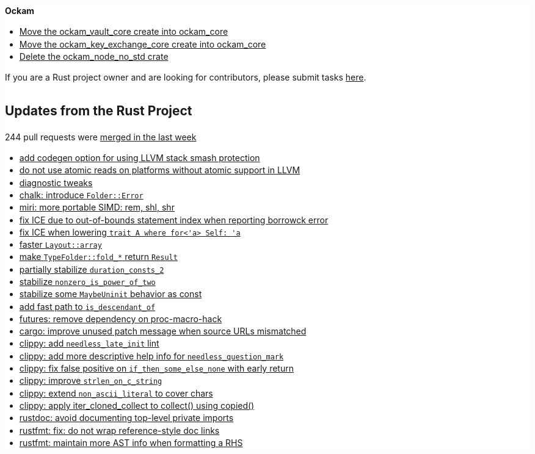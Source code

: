 **Ockam**

* [Move the ockam_vault_core create into ockam_core](https://github.com/ockam-network/ockam/issues/2288)
* [Move the ockam_key_exchange_core create into ockam_core](https://github.com/ockam-network/ockam/issues/2291)
* [Delete the ockam_node_no_std crate](https://github.com/ockam-network/ockam/issues/2287)

If you are a Rust project owner and are looking for contributors, please submit tasks [here][guidelines].

[guidelines]: https://users.rust-lang.org/t/twir-call-for-participation/4821

## Updates from the Rust Project

244 pull requests were [merged in the last week][merged]

[merged]: https://github.com/search?q=is%3Apr+org%3Arust-lang+is%3Amerged+merged%3A2021-11-22..2021-11-29

* [add codegen option for using LLVM stack smash protection](https://github.com/rust-lang/rust/pull/84197)
* [do not use atomic reads on platforms without atomic support in LLVM](https://github.com/rust-lang/compiler-builtins/pull/442)
* [diagnostic tweaks](https://github.com/rust-lang/rust/pull/85102)
* [chalk: introduce `Folder::Error`](https://github.com/rust-lang/chalk/pull/709)
* [miri: more portable SIMD: rem, shl, shr](https://github.com/rust-lang/miri/pull/1923)
* [fix ICE due to out-of-bounds statement index when reporting borrowck error](https://github.com/rust-lang/rust/pull/91212)
* [fix ICE when lowering `trait A where for<'a> Self: 'a`](https://github.com/rust-lang/rust/pull/91308)
* [faster `Layout::array`](https://github.com/rust-lang/rust/pull/91246)
* [make `TypeFolder::fold_*` return `Result`](https://github.com/rust-lang/rust/pull/91230)
* [partially stabilize `duration_consts_2`](https://github.com/rust-lang/rust/pull/89542)
* [stabilize `nonzero_is_power_of_two`](https://github.com/rust-lang/rust/pull/91301)
* [stabilize some `MaybeUninit` behavior as const](https://github.com/rust-lang/rust/pull/90896)
* [add fast path to `is_descendant_of`](https://github.com/rust-lang/rust/pull/91043)
* [futures: remove dependency on proc-macro-hack](https://github.com/rust-lang/futures-rs/pull/2520)
* [cargo: improve unused patch message when source URLs mismatched](https://github.com/rust-lang/cargo/pull/10130)
* [clippy: add `needless_late_init` lint](https://github.com/rust-lang/rust-clippy/pull/7995)
* [clippy: add more descriptive help info for `needless_question_mark`](https://github.com/rust-lang/rust-clippy/pull/8028)
* [clippy: fix false positive on `if_then_some_else_none` with early return](https://github.com/rust-lang/rust-clippy/pull/7980)
* [clippy: improve `strlen_on_c_string`](https://github.com/rust-lang/rust-clippy/pull/8001)
* [clippy: extend `non_ascii_literal` to cover chars](https://github.com/rust-lang/rust-clippy/pull/8034)
* [clippy: apply iter_cloned_collect to collect() using copied()](https://github.com/rust-lang/rust-clippy/pull/8006)
* [rustdoc: avoid documenting top-level private imports](https://github.com/rust-lang/rust/pull/91094)
* [rustfmt: fix: do not wrap reference-style doc links](https://github.com/rust-lang/rustfmt/pull/5096)
* [rustfmt: maintain more AST info when formatting a RHS](https://github.com/rust-lang/rustfmt/pull/5113)


[submit_crate]: https://users.rust-lang.org/t/crate-of-the-week/2704
[calendar]: https://www.google.com/calendar/embed?src=apd9vmbc22egenmtu5l6c5jbfc%40group.calendar.google.com
[community]: mailto:community-team@rust-lang.org